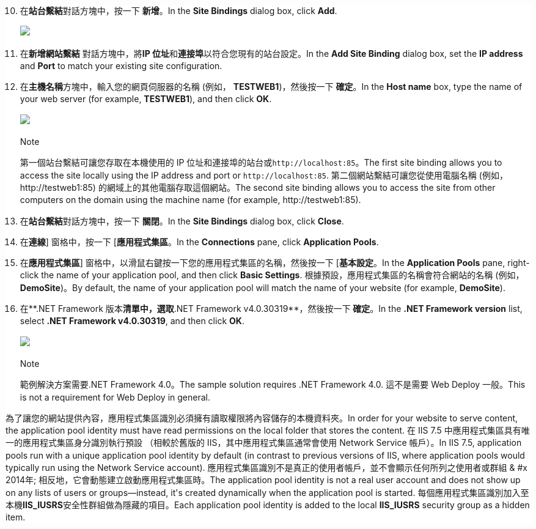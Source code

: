 10. <span data-ttu-id="a36f6-218">在**站台繫結**對話方塊中，按一下 **新增**。</span><span class="sxs-lookup"><span data-stu-id="a36f6-218">In the **Site Bindings** dialog box, click **Add**.</span></span>

    ![](configuring-a-web-server-for-web-deploy-publishing-remote-agent/_static/image5.png)
11. <span data-ttu-id="a36f6-219">在**新增網站繫結** 對話方塊中，將**IP 位址**和**連接埠**以符合您現有的站台設定。</span><span class="sxs-lookup"><span data-stu-id="a36f6-219">In the **Add Site Binding** dialog box, set the **IP address** and **Port** to match your existing site configuration.</span></span>
12. <span data-ttu-id="a36f6-220">在**主機名稱**方塊中，輸入您的網頁伺服器的名稱 (例如， **TESTWEB1**)，然後按一下  **確定**。</span><span class="sxs-lookup"><span data-stu-id="a36f6-220">In the **Host name** box, type the name of your web server (for example, **TESTWEB1**), and then click **OK**.</span></span>

    ![](configuring-a-web-server-for-web-deploy-publishing-remote-agent/_static/image6.png)

    > [!NOTE]
    > <span data-ttu-id="a36f6-221">第一個站台繫結可讓您存取在本機使用的 IP 位址和連接埠的站台或`http://localhost:85`。</span><span class="sxs-lookup"><span data-stu-id="a36f6-221">The first site binding allows you to access the site locally using the IP address and port or `http://localhost:85`.</span></span> <span data-ttu-id="a36f6-222">第二個網站繫結可讓您從使用電腦名稱 (例如，http://testweb1:85) 的網域上的其他電腦存取這個網站。</span><span class="sxs-lookup"><span data-stu-id="a36f6-222">The second site binding allows you to access the site from other computers on the domain using the machine name (for example, http://testweb1:85).</span></span>
13. <span data-ttu-id="a36f6-223">在**站台繫結**對話方塊中，按一下 **關閉**。</span><span class="sxs-lookup"><span data-stu-id="a36f6-223">In the **Site Bindings** dialog box, click **Close**.</span></span>
14. <span data-ttu-id="a36f6-224">在**連線**] 窗格中，按一下 [**應用程式集區**。</span><span class="sxs-lookup"><span data-stu-id="a36f6-224">In the **Connections** pane, click **Application Pools**.</span></span>
15. <span data-ttu-id="a36f6-225">在**應用程式集區**] 窗格中，以滑鼠右鍵按一下您的應用程式集區的名稱，然後按一下 [**基本設定**。</span><span class="sxs-lookup"><span data-stu-id="a36f6-225">In the **Application Pools** pane, right-click the name of your application pool, and then click **Basic Settings**.</span></span> <span data-ttu-id="a36f6-226">根據預設，應用程式集區的名稱會符合網站的名稱 (例如， **DemoSite**)。</span><span class="sxs-lookup"><span data-stu-id="a36f6-226">By default, the name of your application pool will match the name of your website (for example, **DemoSite**).</span></span>
16. <span data-ttu-id="a36f6-227">在**.NET Framework 版本**清單中，選取**.NET Framework v4.0.30319**，然後按一下 **確定**。</span><span class="sxs-lookup"><span data-stu-id="a36f6-227">In the **.NET Framework version** list, select **.NET Framework v4.0.30319**, and then click **OK**.</span></span>

    ![](configuring-a-web-server-for-web-deploy-publishing-remote-agent/_static/image7.png)

    > [!NOTE]
    > <span data-ttu-id="a36f6-228">範例解決方案需要.NET Framework 4.0。</span><span class="sxs-lookup"><span data-stu-id="a36f6-228">The sample solution requires .NET Framework 4.0.</span></span> <span data-ttu-id="a36f6-229">這不是需要 Web Deploy 一般。</span><span class="sxs-lookup"><span data-stu-id="a36f6-229">This is not a requirement for Web Deploy in general.</span></span>

<span data-ttu-id="a36f6-230">為了讓您的網站提供內容，應用程式集區識別必須擁有讀取權限將內容儲存的本機資料夾。</span><span class="sxs-lookup"><span data-stu-id="a36f6-230">In order for your website to serve content, the application pool identity must have read permissions on the local folder that stores the content.</span></span> <span data-ttu-id="a36f6-231">在 IIS 7.5 中應用程式集區具有唯一的應用程式集區身分識別執行預設 （相較於舊版的 IIS，其中應用程式集區通常會使用 Network Service 帳戶）。</span><span class="sxs-lookup"><span data-stu-id="a36f6-231">In IIS 7.5, application pools run with a unique application pool identity by default (in contrast to previous versions of IIS, where application pools would typically run using the Network Service account).</span></span> <span data-ttu-id="a36f6-232">應用程式集區識別不是真正的使用者帳戶，並不會顯示任何所列之使用者或群組 & #x 2014年; 相反地，它會動態建立啟動應用程式集區時。</span><span class="sxs-lookup"><span data-stu-id="a36f6-232">The application pool identity is not a real user account and does not show up on any lists of users or groups&#x2014;instead, it's created dynamically when the application pool is started.</span></span> <span data-ttu-id="a36f6-233">每個應用程式集區識別加入至本機**IIS\_IUSRS**安全性群組做為隱藏的項目。</span><span class="sxs-lookup"><span data-stu-id="a36f6-233">Each application pool identity is added to the local **IIS\_IUSRS** security group as a hidden item.</span></span>
